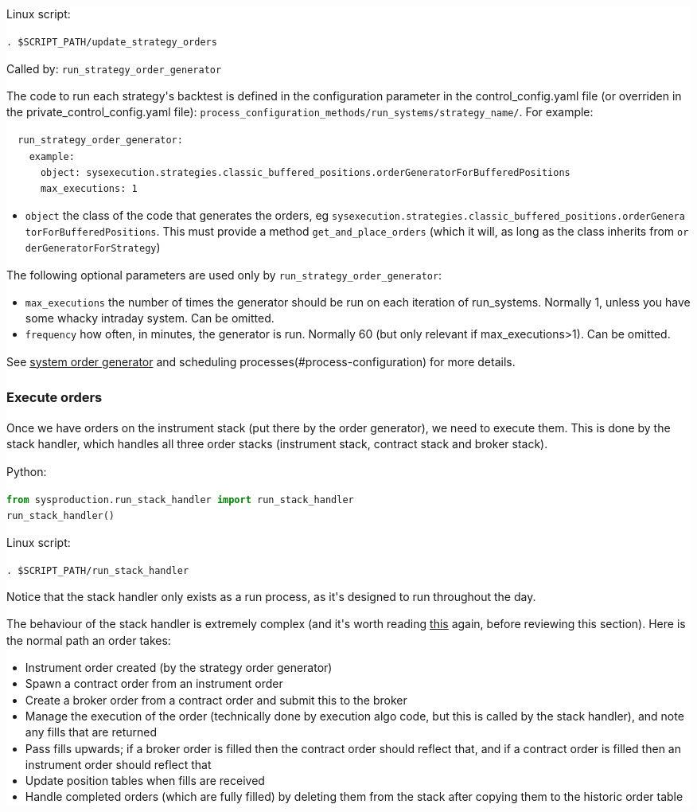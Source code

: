 Linux script:
```
. $SCRIPT_PATH/update_strategy_orders
```

Called by: `run_strategy_order_generator`


The code to run each strategy's backtest is defined in the configuration parameter in the control_config.yaml file (or overriden in the private_control_config.yaml file): `process_configuration_methods/run_systems/strategy_name/`. For example:


```
  run_strategy_order_generator:
    example:
      object: sysexecution.strategies.classic_buffered_positions.orderGeneratorForBufferedPositions
      max_executions: 1
```

- `object` the class of the code that generates the orders, eg `sysexecution.strategies.classic_buffered_positions.orderGeneratorForBufferedPositions`. This must provide a method `get_and_place_orders` (which it will, as long as the class inherits from `orderGeneratorForStrategy`)

The following optional parameters are used only by `run_strategy_order_generator`:
- `max_executions` the number of times the generator should be run on each iteration of run_systems. Normally 1, unless you have some whacky intraday system. Can be omitted.
- `frequency` how often, in minutes, the generator is run. Normally 60 (but only relevant if max_executions>1). Can be omitted.

See [system order generator](#strategy-order-generator) and scheduling processes(#process-configuration) for more details.



### Execute orders

Once we have orders on the instrument stack (put there by the order generator), we need to execute them. This is done by the stack handler, which handles all three order stacks (instrument stack, contract stack and broker stack).

Python:
```python
from sysproduction.run_stack_handler import run_stack_handler
run_stack_handler()
```

Linux script:
```
. $SCRIPT_PATH/run_stack_handler
```

Notice that the stack handler only exists as a run process, as it's designed to run throughout the day.

The behaviour of the stack handler is extremely complex (and it's worth reading [this](#positions-and-order-levels) again, before reviewing this section). Here is the normal path an order takes:

- Instrument order created (by the strategy order generator)
- Spawn a contract order from an instrument order
- Create a broker order from a contract order and submit this to the broker
- Manage the execution of the order (technically done by execution algo code, but this is called by the stack handler), and note any fills that are returned
- Pass fills upwards; if a broker order is filled then the contract order should reflect that, and if a contract order is filled then an instrument order should reflect that
- Update position tables when fills are received
- Handle completed orders (which are fully filled) by deleting them from the stack after copying them to the historic order table
